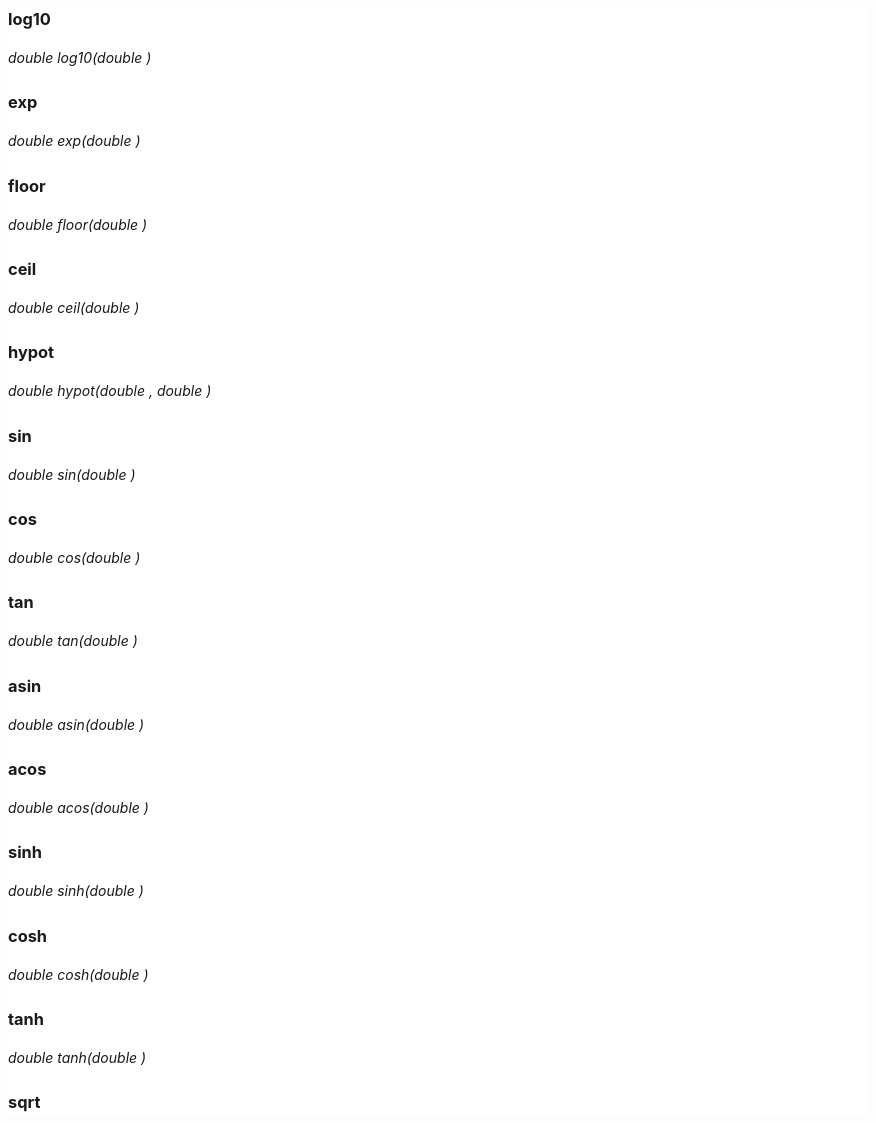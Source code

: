 ### log10

*double log10(double )*

### exp

*double exp(double )*

### floor

*double floor(double )*

### ceil

*double ceil(double )*

### hypot

*double hypot(double , double )*

### sin

*double sin(double )*

### cos

*double cos(double )*

### tan

*double tan(double )*

### asin

*double asin(double )*

### acos

*double acos(double )*

### sinh

*double sinh(double )*

### cosh

*double cosh(double )*

### tanh

*double tanh(double )*

### sqrt
